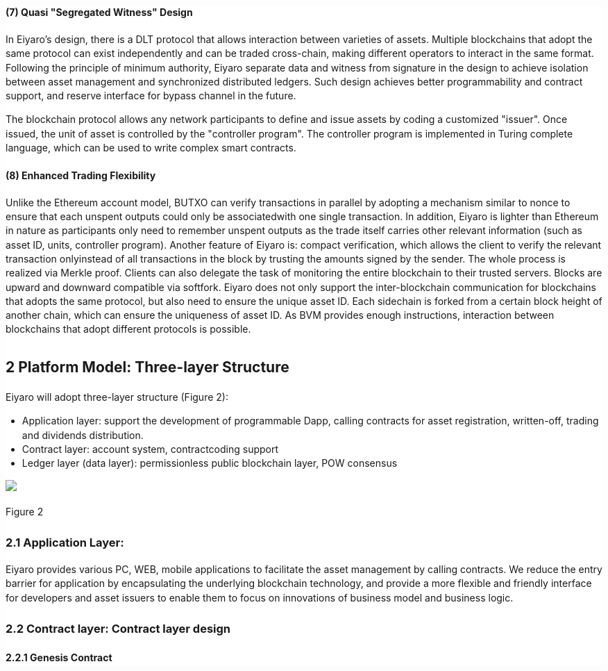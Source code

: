 #### (7) Quasi "Segregated Witness" Design

In Eiyaro’s design, there is a DLT protocol that allows interaction between varieties of assets. Multiple blockchains that adopt the same protocol can exist independently and can be traded cross-chain, making different operators to interact in the same format. Following the principle of minimum authority, Eiyaro separate data and witness from signature in the design to achieve isolation between asset management and synchronized distributed ledgers. Such design achieves better programmability and contract support, and reserve interface for bypass channel in the future.

The blockchain protocol allows any network participants to define and issue assets by coding a customized "issuer". Once issued, the unit of asset is controlled by the "controller program". The controller program is implemented in Turing complete language, which can be used to write complex smart contracts.
	
#### (8) Enhanced Trading Flexibility

Unlike the Ethereum account model, BUTXO can verify transactions in parallel by adopting a mechanism similar to nonce to ensure that each unspent outputs could only be associatedwith one single transaction. In addition, Eiyaro is lighter than Ethereum in nature as  participants only need to remember unspent outputs as the trade itself carries other relevant information (such as asset ID, units, controller program). Another feature of Eiyaro is: compact verification, which allows the client to verify the relevant transaction onlyinstead of all transactions in the block by trusting the amounts signed by the sender. The whole process is realized via Merkle proof. Clients can also delegate the task of monitoring the entire blockchain to their trusted servers. Blocks are upward and downward compatible via softfork.  Eiyaro does not only support the inter-blockchain communication for blockchains that adopts the same protocol, but also need to ensure the unique asset ID. Each sidechain is forked from a certain block height of another chain, which can ensure the uniqueness of asset ID. As BVM provides enough instructions, interaction between blockchains that adopt different protocols is possible.

## 2 Platform Model: Three-layer Structure

Eiyaro will adopt three-layer structure (Figure 2):

- Application layer: support the development of programmable Dapp, calling contracts for asset registration, written-off, trading and dividends distribution. 
- Contract layer: account system, contractcoding support
- Ledger layer (data layer): permissionless public blockchain layer, POW consensus

![](https://github.com/Eiyaro/eiyaro/wiki/white-paper/en-pic2.png)

Figure 2

### 2.1 Application Layer:

Eiyaro provides various PC, WEB, mobile applications to facilitate the asset management by calling contracts. We reduce the entry barrier for application by encapsulating the underlying blockchain technology, and provide a more flexible and friendly interface for developers and asset issuers to enable them to focus on innovations of business model and business logic.

### 2.2 Contract layer: Contract layer design

#### 2.2.1 Genesis Contract
